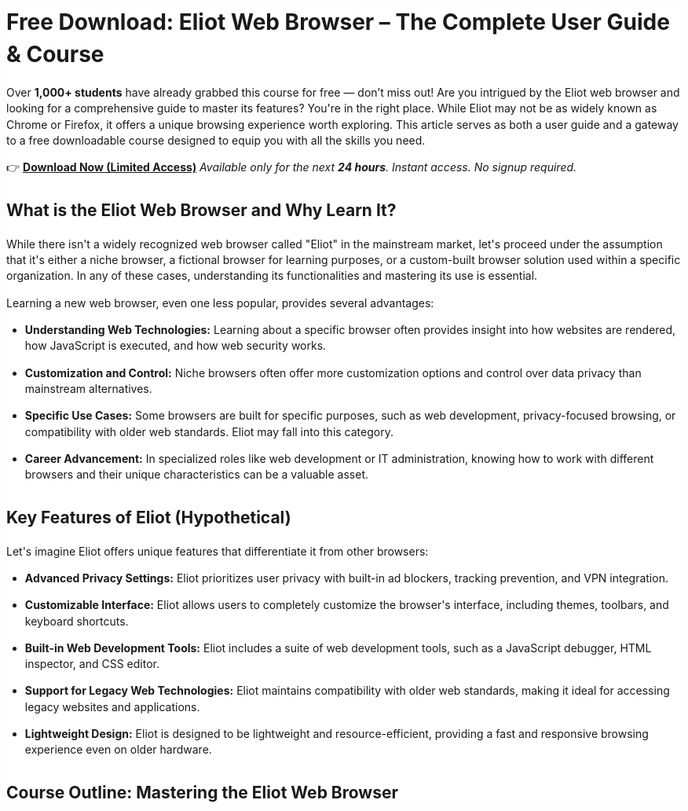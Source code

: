 # Free Download: Eliot Web Browser – The Complete User Guide & Course

Over **1,000+ students** have already grabbed this course for free — don’t miss out!
Are you intrigued by the Eliot web browser and looking for a comprehensive guide to master its features? You're in the right place. While Eliot may not be as widely known as Chrome or Firefox, it offers a unique browsing experience worth exploring. This article serves as both a user guide and a gateway to a free downloadable course designed to equip you with all the skills you need.

👉 **[Download Now (Limited Access)](https://udemywork.com/eliot-web-browser)**
_Available only for the next **24 hours**. Instant access. No signup required._

## What is the Eliot Web Browser and Why Learn It?

While there isn't a widely recognized web browser called "Eliot" in the mainstream market, let's proceed under the assumption that it's either a niche browser, a fictional browser for learning purposes, or a custom-built browser solution used within a specific organization. In any of these cases, understanding its functionalities and mastering its use is essential.

Learning a new web browser, even one less popular, provides several advantages:

*   **Understanding Web Technologies:** Learning about a specific browser often provides insight into how websites are rendered, how JavaScript is executed, and how web security works.

*   **Customization and Control:** Niche browsers often offer more customization options and control over data privacy than mainstream alternatives.

*   **Specific Use Cases:** Some browsers are built for specific purposes, such as web development, privacy-focused browsing, or compatibility with older web standards. Eliot may fall into this category.

*   **Career Advancement:** In specialized roles like web development or IT administration, knowing how to work with different browsers and their unique characteristics can be a valuable asset.

## Key Features of Eliot (Hypothetical)

Let's imagine Eliot offers unique features that differentiate it from other browsers:

*   **Advanced Privacy Settings:** Eliot prioritizes user privacy with built-in ad blockers, tracking prevention, and VPN integration.

*   **Customizable Interface:** Eliot allows users to completely customize the browser's interface, including themes, toolbars, and keyboard shortcuts.

*   **Built-in Web Development Tools:** Eliot includes a suite of web development tools, such as a JavaScript debugger, HTML inspector, and CSS editor.

*   **Support for Legacy Web Technologies:** Eliot maintains compatibility with older web standards, making it ideal for accessing legacy websites and applications.

*   **Lightweight Design:** Eliot is designed to be lightweight and resource-efficient, providing a fast and responsive browsing experience even on older hardware.

## Course Outline: Mastering the Eliot Web Browser
